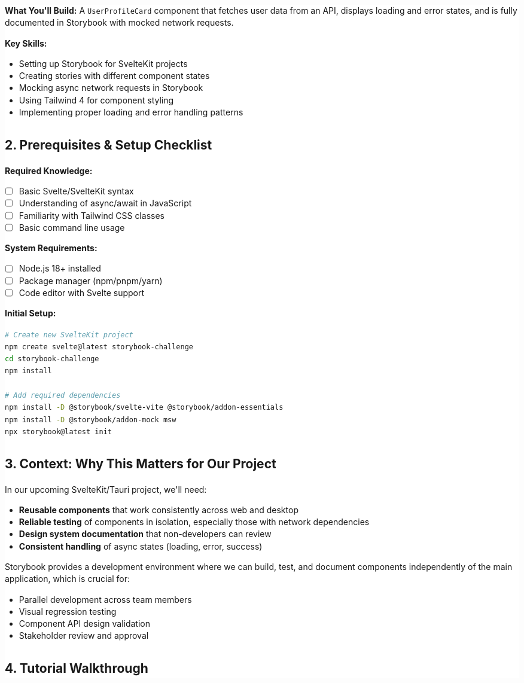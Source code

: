 **What You'll Build:** A `UserProfileCard` component that fetches user data from an API, displays loading and error states, and is fully documented in Storybook with mocked network requests.

**Key Skills:**
- Setting up Storybook for SvelteKit projects
- Creating stories with different component states
- Mocking async network requests in Storybook
- Using Tailwind 4 for component styling
- Implementing proper loading and error handling patterns

## 2. Prerequisites & Setup Checklist

**Required Knowledge:**
- [ ] Basic Svelte/SvelteKit syntax
- [ ] Understanding of async/await in JavaScript
- [ ] Familiarity with Tailwind CSS classes
- [ ] Basic command line usage

**System Requirements:**
- [ ] Node.js 18+ installed
- [ ] Package manager (npm/pnpm/yarn)
- [ ] Code editor with Svelte support

**Initial Setup:**
```bash
# Create new SvelteKit project
npm create svelte@latest storybook-challenge
cd storybook-challenge
npm install

# Add required dependencies
npm install -D @storybook/svelte-vite @storybook/addon-essentials
npm install -D @storybook/addon-mock msw
npx storybook@latest init
```

## 3. Context: Why This Matters for Our Project

In our upcoming SvelteKit/Tauri project, we'll need:
- **Reusable components** that work consistently across web and desktop
- **Reliable testing** of components in isolation, especially those with network dependencies
- **Design system documentation** that non-developers can review
- **Consistent handling** of async states (loading, error, success)

Storybook provides a development environment where we can build, test, and document components independently of the main application, which is crucial for:
- Parallel development across team members
- Visual regression testing
- Component API design validation
- Stakeholder review and approval

## 4. Tutorial Walkthrough
